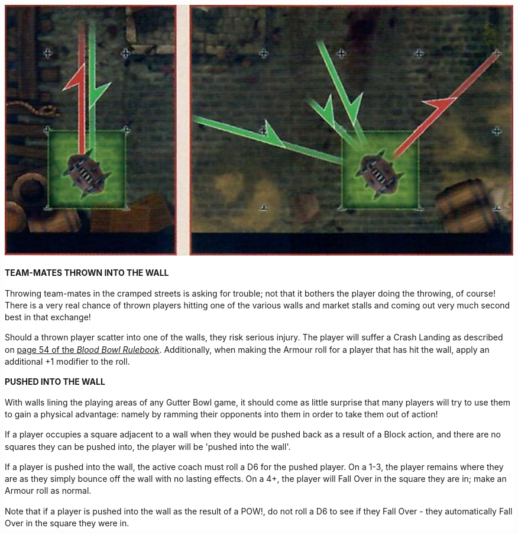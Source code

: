 ![](../media/gutter_bowl/throwing_wall.jpg)

**TEAM-MATES THROWN INTO THE WALL**

Throwing team-mates in the cramped streets is asking for trouble; not that it bothers the player doing the throwing, of course! There is a very real chance of thrown players hitting one of the various walls and market stalls and coming out very much second best in that exchange!

Should a thrown player scatter into one of the walls, they risk serious injury. The player will suffer a Crash Landing as described on [page 54 of the *Blood Bowl Rulebook*](../core_rules/the_rules_of_blood_bowl.md#crash-landing). Additionally, when making the Armour roll for a player that has hit the wall, apply an additional +1 modifier to the roll.

**PUSHED INTO THE WALL**

With walls lining the playing areas of any Gutter Bowl game, it should come as little surprise that many players will try to use them to gain a physical advantage: namely by ramming their opponents into them in order to take them out of action!

If a player occupies a square adjacent to a wall when they would be pushed back as a result of a Block action, and there are no squares they can be pushed into, the player will be 'pushed into the wall'.

If a player is pushed into the wall, the active coach must roll a D6 for the pushed player. On a 1-3, the player remains where they are as they simply bounce off the wall with no lasting effects. On a 4+, the player will Fall Over in the square they are in; make an Armour roll as normal.

Note that if a player is pushed into the wall as the result of a POW!, do not roll a D6 to see if they Fall Over - they automatically Fall Over in the square they were in.
